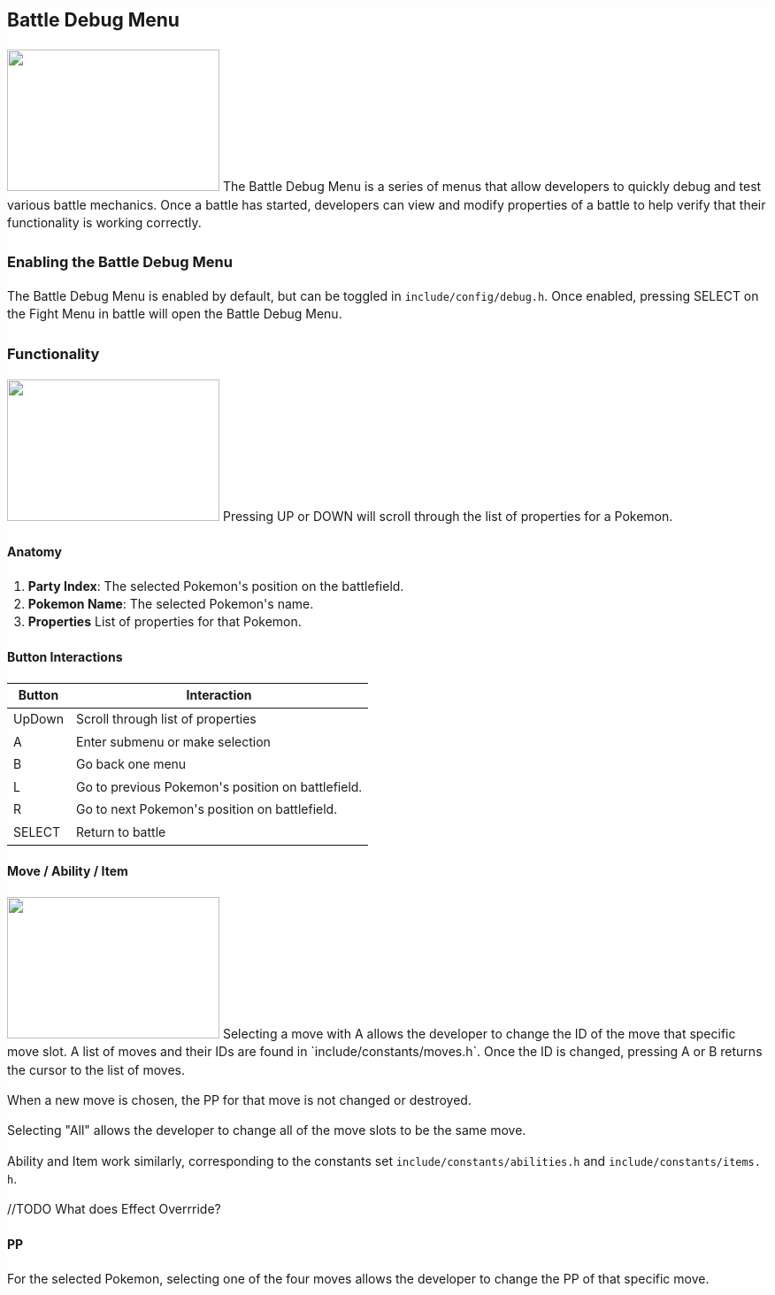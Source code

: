 ## Battle Debug Menu
<img src="" alt="" height=160px width=240px>
The Battle Debug Menu is a series of menus that allow developers to quickly debug and test various battle mechanics. Once a battle has started, developers can view and modify properties of a battle to help verify that their functionality is working correctly.

### Enabling the Battle Debug Menu
The Battle Debug Menu is enabled by default, but can be toggled in `include/config/debug.h`. Once enabled, pressing SELECT on the Fight Menu in battle will open the Battle Debug Menu.

### Functionality
<img src="" alt="" height=160px width=240px>
Pressing UP or DOWN will scroll through the list of properties for a Pokemon.

#### Anatomy
1. **Party Index**: The selected Pokemon's position on the battlefield.
2. **Pokemon Name**: The selected Pokemon's name.
3. **Properties** List of properties for that Pokemon.

#### Button Interactions
|Button|Interaction|
|---|---|
|UpDown|Scroll through list of properties|
|A|Enter submenu or make selection|
|B|Go back one menu|
|L|Go to previous Pokemon's position on battlefield.
|R| Go to next Pokemon's position on battlefield.
|SELECT|Return to battle

#### Move / Ability / Item
<img src="" alt="" height=160px width=240px>
Selecting a move with A allows the developer to change the ID of the move that specific move slot. A list of moves and their IDs are found in `include/constants/moves.h`. Once the ID is changed, pressing A or B returns the cursor to the list of moves.

When a new move is chosen, the PP for that move is not changed or destroyed.

Selecting "All" allows the developer to change all of the move slots to be the same move.

Ability and Item work similarly, corresponding to the constants set `include/constants/abilities.h` and `include/constants/items.h`.

//TODO What does Effect Overrride?

#### PP
For the selected Pokemon, selecting one of the four moves allows the developer to change the PP of that specific move.
